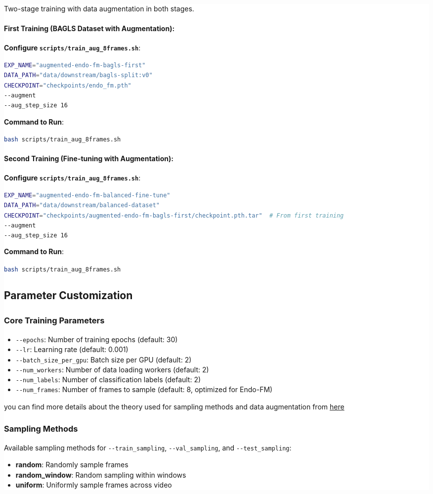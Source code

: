 Two-stage training with data augmentation in both stages.

#### First Training (BAGLS Dataset with Augmentation):

**Configure `scripts/train_aug_8frames.sh`**:
```bash
EXP_NAME="augmented-endo-fm-bagls-first"
DATA_PATH="data/downstream/bagls-split:v0"
CHECKPOINT="checkpoints/endo_fm.pth"
--augment
--aug_step_size 16
```

**Command to Run**:
```bash
bash scripts/train_aug_8frames.sh
```

#### Second Training (Fine-tuning with Augmentation):

**Configure `scripts/train_aug_8frames.sh`**:
```bash
EXP_NAME="augmented-endo-fm-balanced-fine-tune"
DATA_PATH="data/downstream/balanced-dataset"
CHECKPOINT="checkpoints/augmented-endo-fm-bagls-first/checkpoint.pth.tar"  # From first training
--augment
--aug_step_size 16
```

**Command to Run**:
```bash
bash scripts/train_aug_8frames.sh
```

## Parameter Customization

### Core Training Parameters
- `--epochs`: Number of training epochs (default: 30)
- `--lr`: Learning rate (default: 0.001)
- `--batch_size_per_gpu`: Batch size per GPU (default: 2)
- `--num_workers`: Number of data loading workers (default: 2)
- `--num_labels`: Number of classification labels (default: 2)
- `--num_frames`: Number of frames to sample (default: 8, optimized for Endo-FM)

you can find more details about the theory used for sampling methods and data augmentation from [here](https://github.com/mhleerepo/ai-laryngeal-video-based-classifier/blob/main/README_Techniques_Explaination.md)

### Sampling Methods
Available sampling methods for `--train_sampling`, `--val_sampling`, and `--test_sampling`:
- **random**: Randomly sample frames
- **random_window**: Random sampling within windows
- **uniform**: Uniformly sample frames across video
